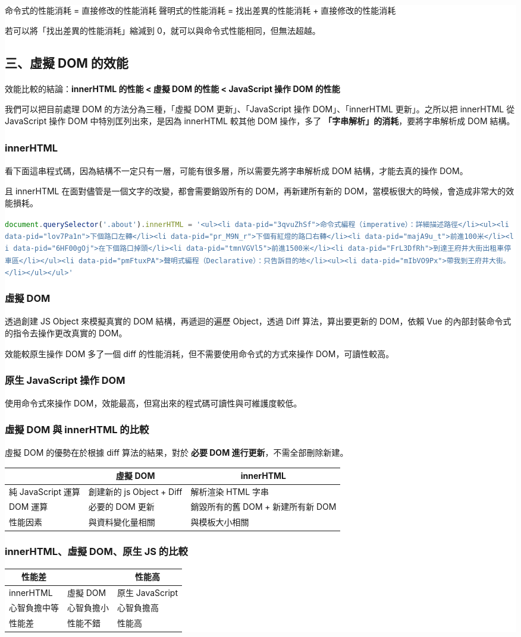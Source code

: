 命令式的性能消耗 = 直接修改的性能消耗
聲明式的性能消耗 = 找出差異的性能消耗 + 直接修改的性能消耗

若可以將「找出差異的性能消耗」縮減到 0，就可以與命令式性能相同，但無法超越。

## 三、虛擬 DOM 的效能

效能比較的結論：**innerHTML 的性能 < 虛擬 DOM 的性能 < JavaScript 操作 DOM 的性能**

我們可以把目前處理 DOM 的方法分為三種，「虛擬 DOM 更新」、「JavaScript 操作 DOM」、「innerHTML  更新」。之所以把 innerHTML 從 JavaScript 操作 DOM 中特別匡列出來，是因為 innerHTML 較其他 DOM 操作，多了 **「字串解析」的消耗**，要將字串解析成 DOM 結構。

### innerHTML

看下面這串程式碼，因為結構不一定只有一層，可能有很多層，所以需要先將字串解析成 DOM 結構，才能去真的操作 DOM。

且 innerHTML 在面對儘管是一個文字的改變，都會需要銷毀所有的 DOM，再新建所有新的 DOM，當模板很大的時候，會造成非常大的效能損耗。

```js
document.querySelector('.about').innerHTML = '<ul><li data-pid="3qvuZhSf">命令式編程（imperative）：詳細描述路徑</li><ul><li data-pid="lov7Pa1n">下個路口左轉</li><li data-pid="pr_M9N_r">下個有紅燈的路口右轉</li><li data-pid="majA9u_t">前進100米</li><li data-pid="6HF00gOj">在下個路口掉頭</li><li data-pid="tmnVGVl5">前進1500米</li><li data-pid="FrL3DfRh">到達王府井大街出租車停車區</li></ul><li data-pid="pmFtuxPA">聲明式編程（Declarative）：只告訴目的地</li><ul><li data-pid="mIbVO9Px">帶我到王府井大街。</li></ul></ul>'
```

### 虛擬 DOM

透過創建 JS Object 來模擬真實的 DOM 結構，再遞迴的遍歷 Object，透過 Diff 算法，算出要更新的 DOM，依賴 Vue 的內部封裝命令式的指令去操作更改真實的 DOM。

效能較原生操作 DOM 多了一個 diff 的性能消耗，但不需要使用命令式的方式來操作 DOM，可讀性較高。

### 原生 JavaScript 操作 DOM

使用命令式來操作 DOM，效能最高，但寫出來的程式碼可讀性與可維護度較低。

### 虛擬 DOM 與 innerHTML 的比較

虛擬 DOM 的優勢在於根據 diff 算法的結果，對於 **必要 DOM 進行更新**，不需全部刪除新建。

|                    | 虛擬 DOM                  | innerHTML                         |
| ------------------ | ------------------------- | --------------------------------- |
| 純 JavaScript 運算 | 創建新的 js Object + Diff | 解析渲染 HTML 字串                |
| DOM 運算           | 必要的 DOM 更新           | 銷毀所有的舊 DOM + 新建所有新 DOM |
| 性能因素           | 與資料變化量相關          | 與模板大小相關                    |

### innerHTML、虛擬 DOM、原生 JS 的比較

| 性能差       |            | 性能高          |
| ------------ | ---------- | --------------- |
| innerHTML    | 虛擬 DOM   | 原生 JavaScript |
| 心智負擔中等 | 心智負擔小 | 心智負擔高      |
| 性能差       | 性能不錯   | 性能高          |
